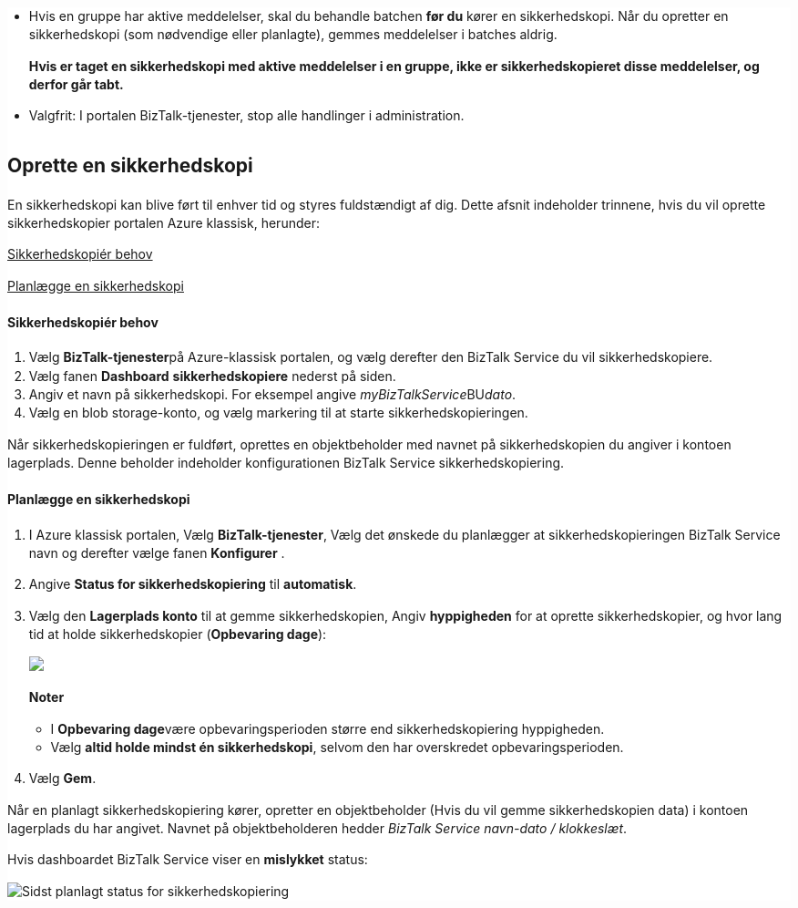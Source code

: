 - Hvis en gruppe har aktive meddelelser, skal du behandle batchen **før du** kører en sikkerhedskopi. Når du opretter en sikkerhedskopi (som nødvendige eller planlagte), gemmes meddelelser i batches aldrig. 

    **Hvis er taget en sikkerhedskopi med aktive meddelelser i en gruppe, ikke er sikkerhedskopieret disse meddelelser, og derfor går tabt.**

- Valgfrit: I portalen BizTalk-tjenester, stop alle handlinger i administration.


## <a name="create-a-backup"></a>Oprette en sikkerhedskopi

En sikkerhedskopi kan blive ført til enhver tid og styres fuldstændigt af dig. Dette afsnit indeholder trinnene, hvis du vil oprette sikkerhedskopier portalen Azure klassisk, herunder:

[Sikkerhedskopiér behov](#backupnow)

[Planlægge en sikkerhedskopi](#backupschedule)

#### <a name="backupnow"></a>Sikkerhedskopiér behov
1. Vælg **BizTalk-tjenester**på Azure-klassisk portalen, og vælg derefter den BizTalk Service du vil sikkerhedskopiere.
2. Vælg fanen **Dashboard** **sikkerhedskopiere** nederst på siden.
3. Angiv et navn på sikkerhedskopi. For eksempel angive *myBizTalkService*BU*dato*.
4. Vælg en blob storage-konto, og vælg markering til at starte sikkerhedskopieringen.

Når sikkerhedskopieringen er fuldført, oprettes en objektbeholder med navnet på sikkerhedskopien du angiver i kontoen lagerplads. Denne beholder indeholder konfigurationen BizTalk Service sikkerhedskopiering.

#### <a name="backupschedule"></a>Planlægge en sikkerhedskopi

1. I Azure klassisk portalen, Vælg **BizTalk-tjenester**, Vælg det ønskede du planlægger at sikkerhedskopieringen BizTalk Service navn og derefter vælge fanen **Konfigurer** .
2. Angive **Status for sikkerhedskopiering** til **automatisk**. 
3. Vælg den **Lagerplads konto** til at gemme sikkerhedskopien, Angiv **hyppigheden** for at oprette sikkerhedskopier, og hvor lang tid at holde sikkerhedskopier (**Opbevaring dage**):

    ![][AutomaticBU]

    **Noter**   
    - I **Opbevaring dage**være opbevaringsperioden større end sikkerhedskopiering hyppigheden.
    - Vælg **altid holde mindst én sikkerhedskopi**, selvom den har overskredet opbevaringsperioden.
    

4. Vælg **Gem**.


Når en planlagt sikkerhedskopiering kører, opretter en objektbeholder (Hvis du vil gemme sikkerhedskopien data) i kontoen lagerplads du har angivet. Navnet på objektbeholderen hedder *BizTalk Service navn-dato / klokkeslæt*. 

Hvis dashboardet BizTalk Service viser en **mislykket** status:

![Sidst planlagt status for sikkerhedskopiering][BackupStatus] 


[BackupStatus]: ./media/biztalk-backup-restore/status-last-backup.png
[Restore]: ./media/biztalk-backup-restore/restore-ui.png
[AutomaticBU]: ./media/biztalk-backup-restore/AutomaticBU.png
[RestoreBizTalkService]: ./media/biztalk-backup-restore/RestoreBizTalkServiceWindow.png